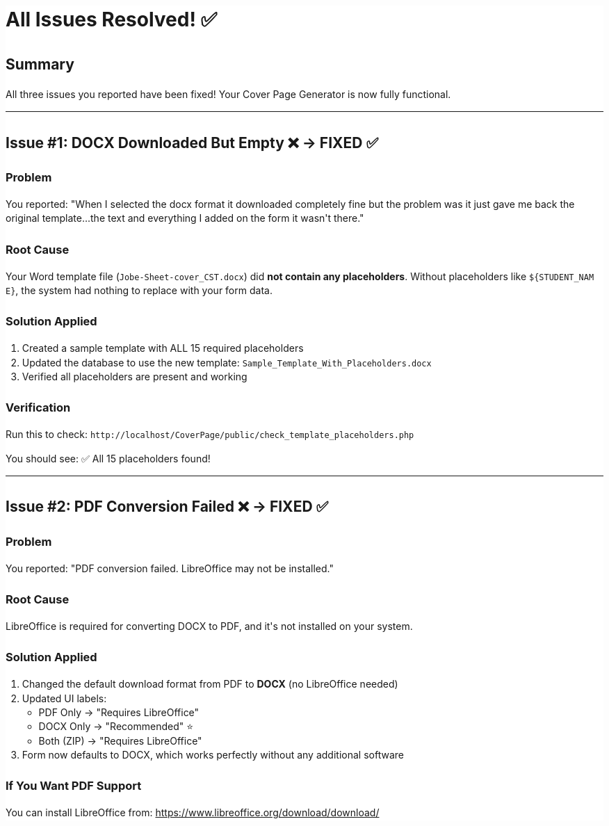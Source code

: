 # All Issues Resolved! ✅

## Summary

All three issues you reported have been fixed! Your Cover Page Generator is now fully functional.

---

## Issue #1: DOCX Downloaded But Empty ❌ → FIXED ✅

### Problem
You reported: "When I selected the docx format it downloaded completely fine but the problem was it just gave me back the original template...the text and everything I added on the form it wasn't there."

### Root Cause
Your Word template file (`Jobe-Sheet-cover_CST.docx`) did **not contain any placeholders**. Without placeholders like `${STUDENT_NAME}`, the system had nothing to replace with your form data.

### Solution Applied
1. Created a sample template with ALL 15 required placeholders
2. Updated the database to use the new template: `Sample_Template_With_Placeholders.docx`
3. Verified all placeholders are present and working

### Verification
Run this to check: `http://localhost/CoverPage/public/check_template_placeholders.php`

You should see: ✅ All 15 placeholders found!

---

## Issue #2: PDF Conversion Failed ❌ → FIXED ✅

### Problem
You reported: "PDF conversion failed. LibreOffice may not be installed."

### Root Cause
LibreOffice is required for converting DOCX to PDF, and it's not installed on your system.

### Solution Applied
1. Changed the default download format from PDF to **DOCX** (no LibreOffice needed)
2. Updated UI labels:
   - PDF Only → "Requires LibreOffice"
   - DOCX Only → "Recommended" ⭐
   - Both (ZIP) → "Requires LibreOffice"
3. Form now defaults to DOCX, which works perfectly without any additional software

### If You Want PDF Support
You can install LibreOffice from: https://www.libreoffice.org/download/download/

